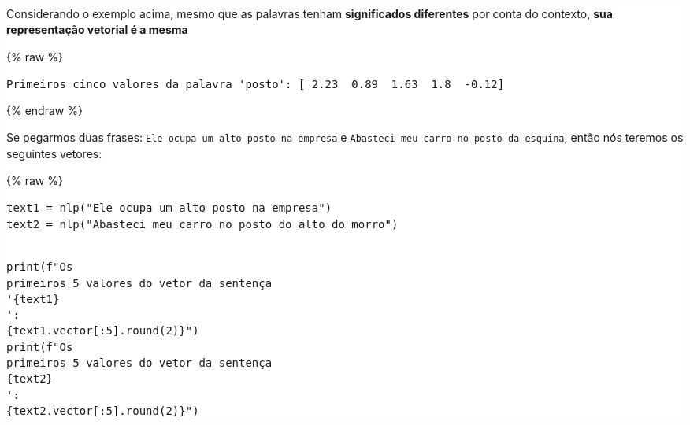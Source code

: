 </div>
</div>
</div>
<div class="cell border-box-sizing text_cell rendered"><div class="inner_cell">
<div class="text_cell_render border-box-sizing rendered_html">
<p>Considerando o exemplo acima, mesmo que as palavras tenham <strong>significados diferentes</strong> por conta do contexto, <strong>sua representação vetorial é a mesma</strong></p>

</div>
</div>
</div>
    {% raw %}
    
<div class="cell border-box-sizing code_cell rendered">

<div class="output_wrapper">
<div class="output">

<div class="output_area">

<div class="output_subarea output_stream output_stdout output_text">
<pre>Primeiros cinco valores da palavra &#39;posto&#39;: [ 2.23  0.89  1.63  1.8  -0.12]
</pre>
</div>
</div>

</div>
</div>

</div>
    {% endraw %}

<div class="cell border-box-sizing text_cell rendered"><div class="inner_cell">
<div class="text_cell_render border-box-sizing rendered_html">
<p>Se pegarmos duas frases: <code>Ele ocupa um alto posto na empresa</code> e <code>Abasteci meu carro no posto da esquina</code>, então nós teremos os seguintes vetores:</p>

</div>
</div>
</div>
    {% raw %}
    
<div class="cell border-box-sizing code_cell rendered">
<div class="input">

<div class="inner_cell">
    <div class="input_area">
<div class=" highlight hl-ipython3"><pre><span></span><span class="n">text1</span> <span class="o">=</span> <span class="n">nlp</span><span class="p">(</span><span class="s2">&quot;Ele ocupa um alto posto na empresa&quot;</span><span class="p">)</span>
<span class="n">text2</span> <span class="o">=</span> <span class="n">nlp</span><span class="p">(</span><span class="s2">&quot;Abasteci meu carro no posto do alto do morro&quot;</span><span class="p">)</span>

<span class="nb">print</span><span class="p">(</span><span class="sa">f</span><span class="s2">&quot;Os primeiros 5 valores do vetor da sentença &#39;</span><span class="si">{</span><span class="n">text1</span><span class="si">}</span><span class="s2"> &#39;: </span><span class="si">{</span><span class="n">text1</span><span class="o">.</span><span class="n">vector</span><span class="p">[:</span><span class="mi">5</span><span class="p">]</span><span class="o">.</span><span class="n">round</span><span class="p">(</span><span class="mi">2</span><span class="p">)</span><span class="si">}</span><span class="s2">&quot;</span><span class="p">)</span>
<span class="nb">print</span><span class="p">(</span><span class="sa">f</span><span class="s2">&quot;Os primeiros 5 valores do vetor da sentença </span><span class="si">{</span><span class="n">text2</span><span class="si">}</span><span class="s2"> &#39;: </span><span class="si">{</span><span class="n">text2</span><span class="o">.</span><span class="n">vector</span><span class="p">[:</span><span class="mi">5</span><span class="p">]</span><span class="o">.</span><span class="n">round</span><span class="p">(</span><span class="mi">2</span><span class="p">)</span><span class="si">}</span><span class="s2">&quot;</span><span class="p">)</span>
</pre></div>